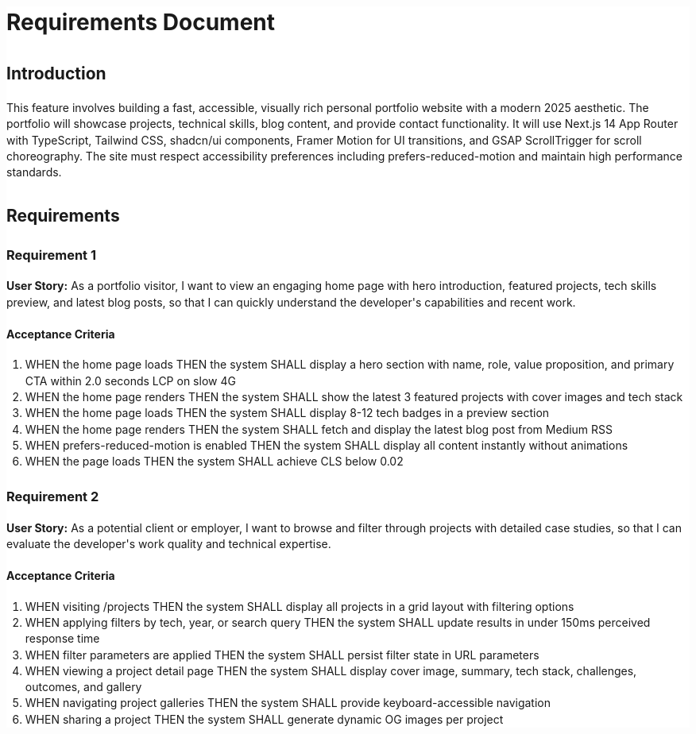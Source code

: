 # Requirements Document

## Introduction

This feature involves building a fast, accessible, visually rich personal portfolio website with a modern 2025 aesthetic. The portfolio will showcase projects, technical skills, blog content, and provide contact functionality. It will use Next.js 14 App Router with TypeScript, Tailwind CSS, shadcn/ui components, Framer Motion for UI transitions, and GSAP ScrollTrigger for scroll choreography. The site must respect accessibility preferences including prefers-reduced-motion and maintain high performance standards.

## Requirements

### Requirement 1

**User Story:** As a portfolio visitor, I want to view an engaging home page with hero introduction, featured projects, tech skills preview, and latest blog posts, so that I can quickly understand the developer's capabilities and recent work.

#### Acceptance Criteria

1. WHEN the home page loads THEN the system SHALL display a hero section with name, role, value proposition, and primary CTA within 2.0 seconds LCP on slow 4G
2. WHEN the home page renders THEN the system SHALL show the latest 3 featured projects with cover images and tech stack
3. WHEN the home page loads THEN the system SHALL display 8-12 tech badges in a preview section
4. WHEN the home page renders THEN the system SHALL fetch and display the latest blog post from Medium RSS
5. WHEN prefers-reduced-motion is enabled THEN the system SHALL display all content instantly without animations
6. WHEN the page loads THEN the system SHALL achieve CLS below 0.02

### Requirement 2

**User Story:** As a potential client or employer, I want to browse and filter through projects with detailed case studies, so that I can evaluate the developer's work quality and technical expertise.

#### Acceptance Criteria

1. WHEN visiting /projects THEN the system SHALL display all projects in a grid layout with filtering options
2. WHEN applying filters by tech, year, or search query THEN the system SHALL update results in under 150ms perceived response time
3. WHEN filter parameters are applied THEN the system SHALL persist filter state in URL parameters
4. WHEN viewing a project detail page THEN the system SHALL display cover image, summary, tech stack, challenges, outcomes, and gallery
5. WHEN navigating project galleries THEN the system SHALL provide keyboard-accessible navigation
6. WHEN sharing a project THEN the system SHALL generate dynamic OG images per project
